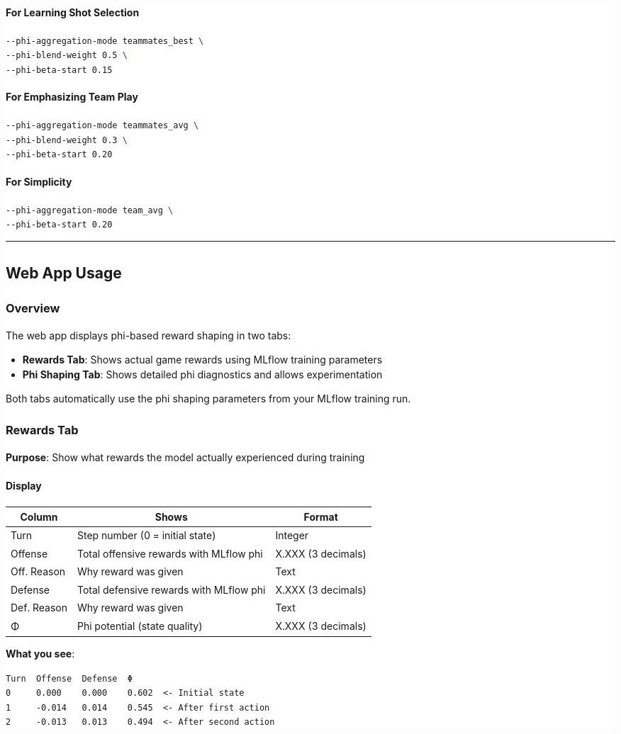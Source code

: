 #### For Learning Shot Selection
```bash
--phi-aggregation-mode teammates_best \
--phi-blend-weight 0.5 \
--phi-beta-start 0.15
```

#### For Emphasizing Team Play
```bash
--phi-aggregation-mode teammates_avg \
--phi-blend-weight 0.3 \
--phi-beta-start 0.20
```

#### For Simplicity
```bash
--phi-aggregation-mode team_avg \
--phi-beta-start 0.20
```

---

## Web App Usage

### Overview

The web app displays phi-based reward shaping in two tabs:
- **Rewards Tab**: Shows actual game rewards using MLflow training parameters
- **Phi Shaping Tab**: Shows detailed phi diagnostics and allows experimentation

Both tabs automatically use the phi shaping parameters from your MLflow training run.

### Rewards Tab

**Purpose**: Show what rewards the model actually experienced during training

#### Display

| Column | Shows | Format |
|--------|-------|--------|
| Turn | Step number (0 = initial state) | Integer |
| Offense | Total offensive rewards with MLflow phi | X.XXX (3 decimals) |
| Off. Reason | Why reward was given | Text |
| Defense | Total defensive rewards with MLflow phi | X.XXX (3 decimals) |
| Def. Reason | Why reward was given | Text |
| Φ | Phi potential (state quality) | X.XXX (3 decimals) |

**What you see**:
```
Turn  Offense  Defense  Φ
0     0.000    0.000    0.602  <- Initial state
1     -0.014   0.014    0.545  <- After first action
2     -0.013   0.013    0.494  <- After second action
```
